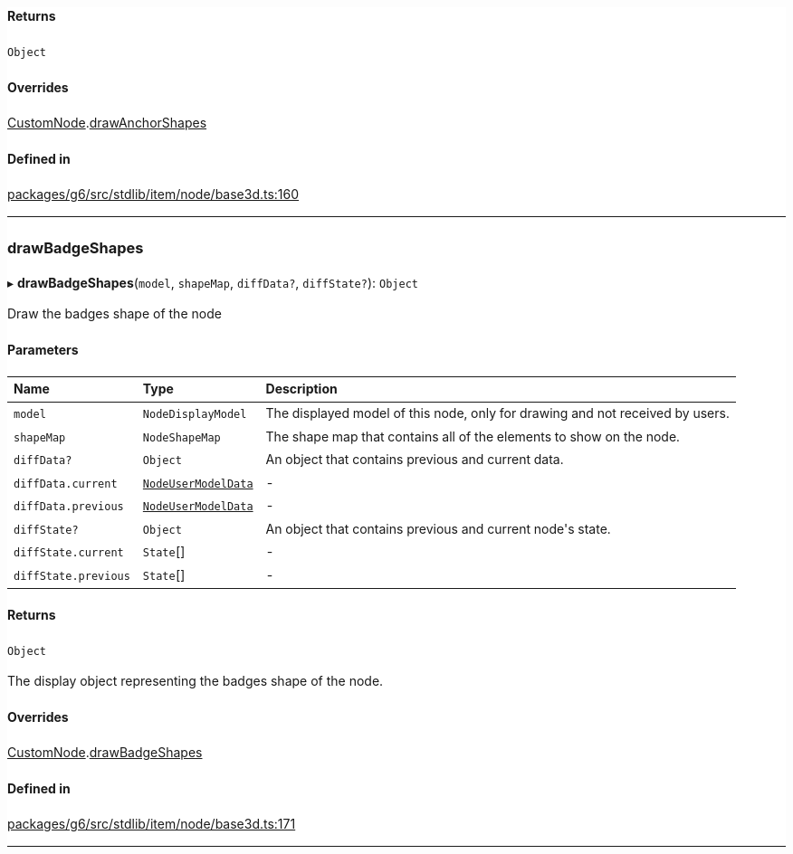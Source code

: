 #### Returns

`Object`

#### Overrides

[CustomNode](CustomNode.zh.md).[drawAnchorShapes](CustomNode.zh.md#drawanchorshapes)

#### Defined in

[packages/g6/src/stdlib/item/node/base3d.ts:160](https://github.com/antvis/G6/blob/61e525e59b/packages/g6/src/stdlib/item/node/base3d.ts#L160)

___

### drawBadgeShapes

▸ **drawBadgeShapes**(`model`, `shapeMap`, `diffData?`, `diffState?`): `Object`

Draw the badges shape of the node

#### Parameters

| Name | Type | Description |
| :------ | :------ | :------ |
| `model` | `NodeDisplayModel` | The displayed model of this node, only for drawing and not received by users. |
| `shapeMap` | `NodeShapeMap` | The shape map that contains all of the elements to show on the node. |
| `diffData?` | `Object` | An object that contains previous and current data. |
| `diffData.current` | [`NodeUserModelData`](../../interfaces/item/NodeUserModelData.zh.md) | - |
| `diffData.previous` | [`NodeUserModelData`](../../interfaces/item/NodeUserModelData.zh.md) | - |
| `diffState?` | `Object` | An object that contains previous and current node's state. |
| `diffState.current` | `State`[] | - |
| `diffState.previous` | `State`[] | - |

#### Returns

`Object`

The display object representing the badges shape of the node.

#### Overrides

[CustomNode](CustomNode.zh.md).[drawBadgeShapes](CustomNode.zh.md#drawbadgeshapes)

#### Defined in

[packages/g6/src/stdlib/item/node/base3d.ts:171](https://github.com/antvis/G6/blob/61e525e59b/packages/g6/src/stdlib/item/node/base3d.ts#L171)

___
